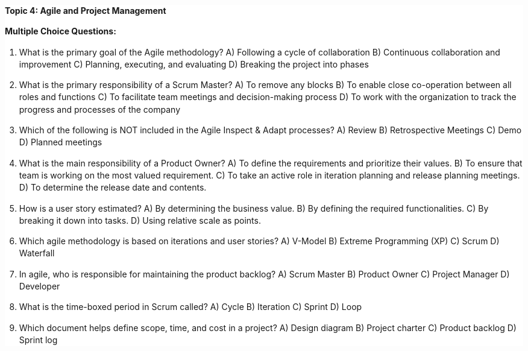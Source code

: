 
**Topic 4: Agile and Project Management**

**Multiple Choice Questions:**

1.  What is the primary goal of the Agile methodology?
    A) Following a cycle of collaboration
    B) Continuous collaboration and improvement
    C) Planning, executing, and evaluating
    D) Breaking the project into phases

2.  What is the primary responsibility of a Scrum Master?
    A) To remove any blocks
    B) To enable close co-operation between all roles and functions
    C) To facilitate team meetings and decision-making process
    D) To work with the organization to track the progress and processes of the company

3.  Which of the following is NOT included in the Agile Inspect & Adapt processes?
    A) Review
    B) Retrospective Meetings
    C) Demo
    D) Planned meetings

4.  What is the main responsibility of a Product Owner?
    A) To define the requirements and prioritize their values.
    B) To ensure that team is working on the most valued requirement.
    C) To take an active role in iteration planning and release planning meetings.
    D) To determine the release date and contents.

5.  How is a user story estimated?
    A) By determining the business value.
    B) By defining the required functionalities.
    C) By breaking it down into tasks.
    D) Using relative scale as points.

6.  Which agile methodology is based on iterations and user stories?
    A) V-Model
    B) Extreme Programming (XP)
    C) Scrum
    D) Waterfall

7.  In agile, who is responsible for maintaining the product backlog?
    A) Scrum Master
    B) Product Owner
    C) Project Manager
    D) Developer

8.  What is the time-boxed period in Scrum called?
    A) Cycle
    B) Iteration
    C) Sprint
    D) Loop

9.  Which document helps define scope, time, and cost in a project?
    A) Design diagram
    B) Project charter
    C) Product backlog
    D) Sprint log
